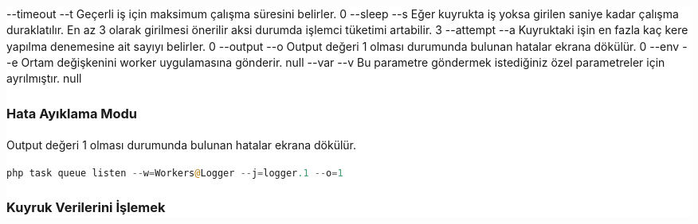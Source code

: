 <tr>
<td>--timeout</td>
<td>--t</td>
<td>Geçerli iş için maksimum çalışma süresini belirler.</td>
<td>0</td>
</tr>
<tr>
<td>--sleep</td>
<td>--s</td>
<td>Eğer kuyrukta iş yoksa girilen saniye kadar çalışma duraklatılır. En az 3 olarak girilmesi önerilir aksi durumda işlemci tüketimi artabilir.</td>
<td>3</td>
</tr>
<tr>
<td>--attempt</td>
<td>--a</td>
<td>Kuyruktaki işin en fazla kaç kere yapılma denemesine ait sayıyı belirler.</td>
<td>0</td>
</tr>
<tr>
<td>--output</td>
<td>--o</td>
<td>Output değeri 1 olması durumunda bulunan hatalar ekrana dökülür.</td>
<td>0</td>
</tr>
<tr>
<td>--env</td>
<td>--e</td>
<td>Ortam değişkenini worker uygulamasına gönderir.</td>
<td>null</td>
</tr>
<tr>
<td>--var</td>
<td>--v</td>
<td>Bu parametre göndermek istediğiniz özel parametreler için ayrılmıştır.</td>
<td>null</td>
</tr>
</tbody>
</table>

<a name="debug-mode"></a>

### Hata Ayıklama Modu

Output değeri 1 olması durumunda bulunan hatalar ekrana dökülür.

```php
php task queue listen --w=Workers@Logger --j=logger.1 --o=1
```

<a name="processing-jobs"></a>

### Kuyruk Verilerini İşlemek
